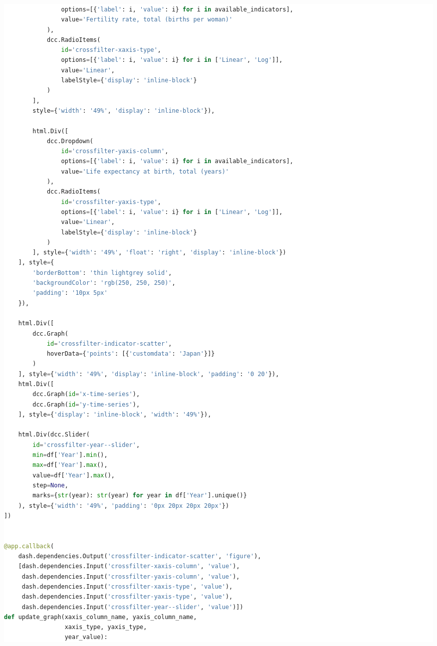 ```python
                options=[{'label': i, 'value': i} for i in available_indicators],
                value='Fertility rate, total (births per woman)'
            ),
            dcc.RadioItems(
                id='crossfilter-xaxis-type',
                options=[{'label': i, 'value': i} for i in ['Linear', 'Log']],
                value='Linear',
                labelStyle={'display': 'inline-block'}
            )
        ],
        style={'width': '49%', 'display': 'inline-block'}),

        html.Div([
            dcc.Dropdown(
                id='crossfilter-yaxis-column',
                options=[{'label': i, 'value': i} for i in available_indicators],
                value='Life expectancy at birth, total (years)'
            ),
            dcc.RadioItems(
                id='crossfilter-yaxis-type',
                options=[{'label': i, 'value': i} for i in ['Linear', 'Log']],
                value='Linear',
                labelStyle={'display': 'inline-block'}
            )
        ], style={'width': '49%', 'float': 'right', 'display': 'inline-block'})
    ], style={
        'borderBottom': 'thin lightgrey solid',
        'backgroundColor': 'rgb(250, 250, 250)',
        'padding': '10px 5px'
    }),

    html.Div([
        dcc.Graph(
            id='crossfilter-indicator-scatter',
            hoverData={'points': [{'customdata': 'Japan'}]}
        )
    ], style={'width': '49%', 'display': 'inline-block', 'padding': '0 20'}),
    html.Div([
        dcc.Graph(id='x-time-series'),
        dcc.Graph(id='y-time-series'),
    ], style={'display': 'inline-block', 'width': '49%'}),

    html.Div(dcc.Slider(
        id='crossfilter-year--slider',
        min=df['Year'].min(),
        max=df['Year'].max(),
        value=df['Year'].max(),
        step=None,
        marks={str(year): str(year) for year in df['Year'].unique()}
    ), style={'width': '49%', 'padding': '0px 20px 20px 20px'})
])


@app.callback(
    dash.dependencies.Output('crossfilter-indicator-scatter', 'figure'),
    [dash.dependencies.Input('crossfilter-xaxis-column', 'value'),
     dash.dependencies.Input('crossfilter-yaxis-column', 'value'),
     dash.dependencies.Input('crossfilter-xaxis-type', 'value'),
     dash.dependencies.Input('crossfilter-yaxis-type', 'value'),
     dash.dependencies.Input('crossfilter-year--slider', 'value')])
def update_graph(xaxis_column_name, yaxis_column_name,
                 xaxis_type, yaxis_type,
                 year_value):
```